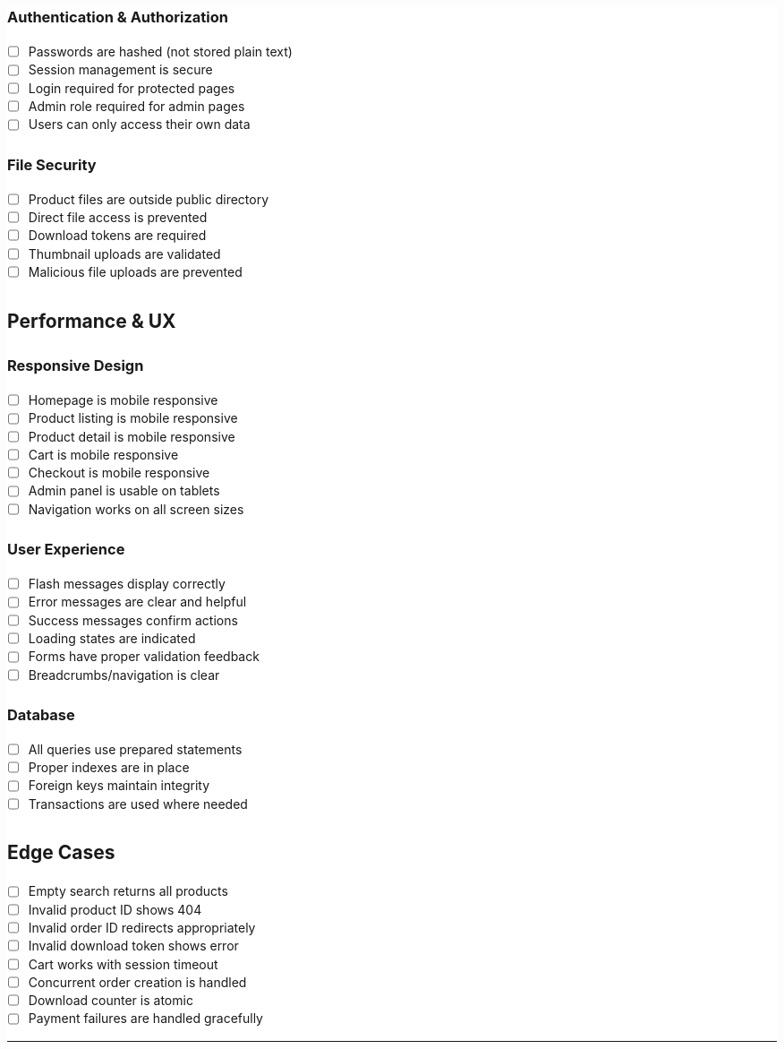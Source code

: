 ### Authentication & Authorization
- [ ] Passwords are hashed (not stored plain text)
- [ ] Session management is secure
- [ ] Login required for protected pages
- [ ] Admin role required for admin pages
- [ ] Users can only access their own data

### File Security
- [ ] Product files are outside public directory
- [ ] Direct file access is prevented
- [ ] Download tokens are required
- [ ] Thumbnail uploads are validated
- [ ] Malicious file uploads are prevented

## Performance & UX

### Responsive Design
- [ ] Homepage is mobile responsive
- [ ] Product listing is mobile responsive
- [ ] Product detail is mobile responsive
- [ ] Cart is mobile responsive
- [ ] Checkout is mobile responsive
- [ ] Admin panel is usable on tablets
- [ ] Navigation works on all screen sizes

### User Experience
- [ ] Flash messages display correctly
- [ ] Error messages are clear and helpful
- [ ] Success messages confirm actions
- [ ] Loading states are indicated
- [ ] Forms have proper validation feedback
- [ ] Breadcrumbs/navigation is clear

### Database
- [ ] All queries use prepared statements
- [ ] Proper indexes are in place
- [ ] Foreign keys maintain integrity
- [ ] Transactions are used where needed

## Edge Cases

- [ ] Empty search returns all products
- [ ] Invalid product ID shows 404
- [ ] Invalid order ID redirects appropriately
- [ ] Invalid download token shows error
- [ ] Cart works with session timeout
- [ ] Concurrent order creation is handled
- [ ] Download counter is atomic
- [ ] Payment failures are handled gracefully

---